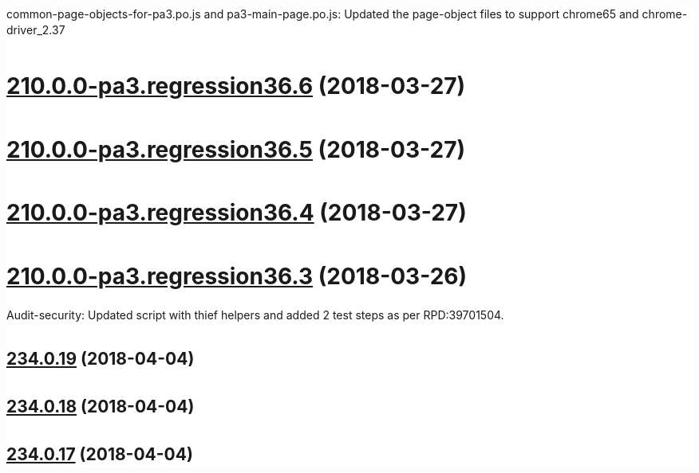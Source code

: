 common-page-objects-for-pa3.po.js and pa3-main-page.po.js: Updated the page-object files to support chrome65 and chrome-driver_2.37 


<a name="210.0.0-pa3.regression36.6"></a>
# [210.0.0-pa3.regression36.6](https://github.factset.com/app-qa-automation/qa-test-pa3/compare/210.0.0-pa3.regression36.5...210.0.0-pa3.regression36.6) (2018-03-27)




<a name="210.0.0-pa3.regression36.5"></a>
# [210.0.0-pa3.regression36.5](https://github.factset.com/app-qa-automation/qa-test-pa3/compare/210.0.0-pa3.regression36.3...210.0.0-pa3.regression36.5) (2018-03-27)




<a name="210.0.0-pa3.regression36.4"></a>
# [210.0.0-pa3.regression36.4](https://github.factset.com/app-qa-automation/qa-test-pa3/compare/210.0.0-pa3.regression36.3...210.0.0-pa3.regression36.4) (2018-03-27)




<a name="210.0.0-pa3.regression36.3"></a>
# [210.0.0-pa3.regression36.3](https://github.factset.com/app-qa-automation/qa-test-pa3/compare/210.0.0-pa3.regression36.2...210.0.0-pa3.regression36.3) (2018-03-26)


Audit-security: Updated script with thief helpers and added 2 test steps as per RPD:39701504.


<a name="234.0.19"></a>
## [234.0.19](https://github.factset.com/app-qa-automation/qa-test-pa3/compare/234.0.18...234.0.19) (2018-04-04)




<a name="234.0.18"></a>
## [234.0.18](https://github.factset.com/app-qa-automation/qa-test-pa3/compare/234.0.17...234.0.18) (2018-04-04)




<a name="234.0.17"></a>
## [234.0.17](https://github.factset.com/app-qa-automation/qa-test-pa3/compare/234.0.16...234.0.17) (2018-04-04)
